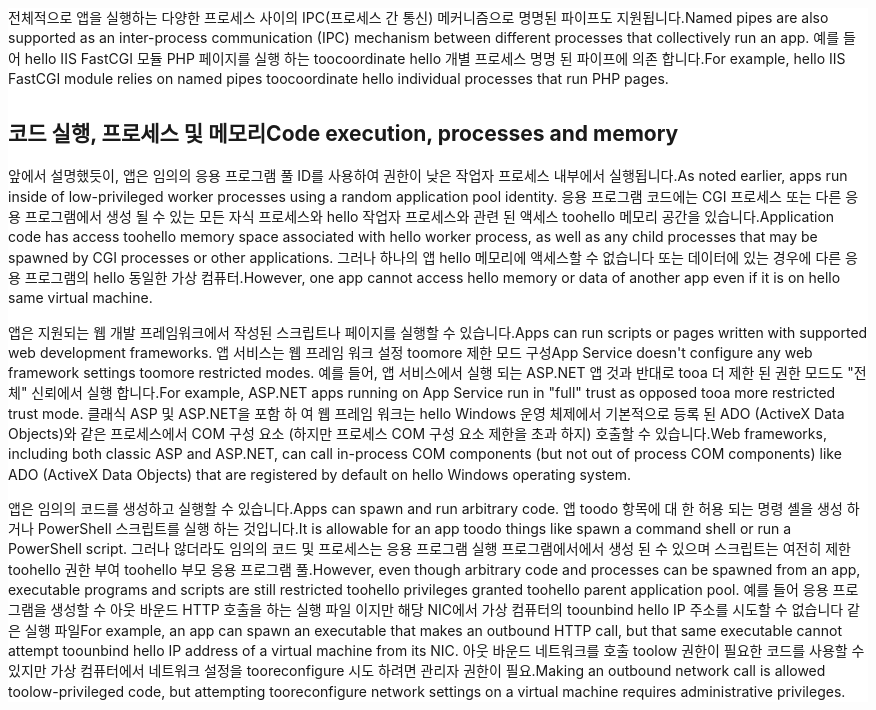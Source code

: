 <span data-ttu-id="736e1-165">전체적으로 앱을 실행하는 다양한 프로세스 사이의 IPC(프로세스 간 통신) 메커니즘으로 명명된 파이프도 지원됩니다.</span><span class="sxs-lookup"><span data-stu-id="736e1-165">Named pipes are also supported as an inter-process communication (IPC) mechanism between different processes that collectively run an app.</span></span> <span data-ttu-id="736e1-166">예를 들어 hello IIS FastCGI 모듈 PHP 페이지를 실행 하는 toocoordinate hello 개별 프로세스 명명 된 파이프에 의존 합니다.</span><span class="sxs-lookup"><span data-stu-id="736e1-166">For example, hello IIS FastCGI module relies on named pipes toocoordinate hello individual processes that run PHP pages.</span></span>

<a id="Code"></a>

## <a name="code-execution-processes-and-memory"></a><span data-ttu-id="736e1-167">코드 실행, 프로세스 및 메모리</span><span class="sxs-lookup"><span data-stu-id="736e1-167">Code execution, processes and memory</span></span>
<span data-ttu-id="736e1-168">앞에서 설명했듯이, 앱은 임의의 응용 프로그램 풀 ID를 사용하여 권한이 낮은 작업자 프로세스 내부에서 실행됩니다.</span><span class="sxs-lookup"><span data-stu-id="736e1-168">As noted earlier, apps run inside of low-privileged worker processes using a random application pool identity.</span></span> <span data-ttu-id="736e1-169">응용 프로그램 코드에는 CGI 프로세스 또는 다른 응용 프로그램에서 생성 될 수 있는 모든 자식 프로세스와 hello 작업자 프로세스와 관련 된 액세스 toohello 메모리 공간을 있습니다.</span><span class="sxs-lookup"><span data-stu-id="736e1-169">Application code has access toohello memory space associated with hello worker process, as well as any child processes that may be spawned by CGI processes or other applications.</span></span> <span data-ttu-id="736e1-170">그러나 하나의 앱 hello 메모리에 액세스할 수 없습니다 또는 데이터에 있는 경우에 다른 응용 프로그램의 hello 동일한 가상 컴퓨터.</span><span class="sxs-lookup"><span data-stu-id="736e1-170">However, one app cannot access hello memory or data of another app even if it is on hello same virtual machine.</span></span>

<span data-ttu-id="736e1-171">앱은 지원되는 웹 개발 프레임워크에서 작성된 스크립트나 페이지를 실행할 수 있습니다.</span><span class="sxs-lookup"><span data-stu-id="736e1-171">Apps can run scripts or pages written with supported web development frameworks.</span></span> <span data-ttu-id="736e1-172">앱 서비스는 웹 프레임 워크 설정 toomore 제한 모드 구성</span><span class="sxs-lookup"><span data-stu-id="736e1-172">App Service doesn't configure any web framework settings toomore restricted modes.</span></span> <span data-ttu-id="736e1-173">예를 들어, 앱 서비스에서 실행 되는 ASP.NET 앱 것과 반대로 tooa 더 제한 된 권한 모드도 "전체" 신뢰에서 실행 합니다.</span><span class="sxs-lookup"><span data-stu-id="736e1-173">For example, ASP.NET apps running on App Service run in "full" trust as opposed tooa more restricted trust mode.</span></span> <span data-ttu-id="736e1-174">클래식 ASP 및 ASP.NET을 포함 하 여 웹 프레임 워크는 hello Windows 운영 체제에서 기본적으로 등록 된 ADO (ActiveX Data Objects)와 같은 프로세스에서 COM 구성 요소 (하지만 프로세스 COM 구성 요소 제한을 초과 하지) 호출할 수 있습니다.</span><span class="sxs-lookup"><span data-stu-id="736e1-174">Web frameworks, including both classic ASP and ASP.NET, can call in-process COM components (but not out of process COM components) like ADO (ActiveX Data Objects) that are registered by default on hello Windows operating system.</span></span>

<span data-ttu-id="736e1-175">앱은 임의의 코드를 생성하고 실행할 수 있습니다.</span><span class="sxs-lookup"><span data-stu-id="736e1-175">Apps can spawn and run arbitrary code.</span></span> <span data-ttu-id="736e1-176">앱 toodo 항목에 대 한 허용 되는 명령 셸을 생성 하거나 PowerShell 스크립트를 실행 하는 것입니다.</span><span class="sxs-lookup"><span data-stu-id="736e1-176">It is allowable for an app toodo things like spawn a command shell or run a PowerShell script.</span></span> <span data-ttu-id="736e1-177">그러나 않더라도 임의의 코드 및 프로세스는 응용 프로그램 실행 프로그램에서에서 생성 된 수 있으며 스크립트는 여전히 제한 toohello 권한 부여 toohello 부모 응용 프로그램 풀.</span><span class="sxs-lookup"><span data-stu-id="736e1-177">However, even though arbitrary code and processes can be spawned from an app, executable programs and scripts are still restricted toohello privileges granted toohello parent application pool.</span></span> <span data-ttu-id="736e1-178">예를 들어 응용 프로그램을 생성할 수 아웃 바운드 HTTP 호출을 하는 실행 파일 이지만 해당 NIC에서 가상 컴퓨터의 toounbind hello IP 주소를 시도할 수 없습니다 같은 실행 파일</span><span class="sxs-lookup"><span data-stu-id="736e1-178">For example, an app can spawn an executable that makes an outbound HTTP call, but that same executable cannot attempt toounbind hello IP address of a virtual machine from its NIC.</span></span> <span data-ttu-id="736e1-179">아웃 바운드 네트워크를 호출 toolow 권한이 필요한 코드를 사용할 수 있지만 가상 컴퓨터에서 네트워크 설정을 tooreconfigure 시도 하려면 관리자 권한이 필요.</span><span class="sxs-lookup"><span data-stu-id="736e1-179">Making an outbound network call is allowed toolow-privileged code, but attempting tooreconfigure network settings on a virtual machine requires administrative privileges.</span></span>
